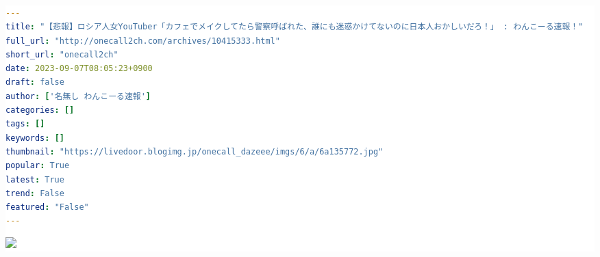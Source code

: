 ```yaml
---
title: "【悲報】ロシア人女YouTuber「カフェでメイクしてたら警察呼ばれた、誰にも迷惑かけてないのに日本人おかしいだろ！」 : わんこーる速報！"
full_url: "http://onecall2ch.com/archives/10415333.html"
short_url: "onecall2ch"
date: 2023-09-07T08:05:23+0900
draft: false
author: ['名無し わんこーる速報']
categories: []
tags: []
keywords: []
thumbnail: "https://livedoor.blogimg.jp/onecall_dazeee/imgs/6/a/6a135772.jpg"
popular: True
latest: True
trend: False
featured: "False"
---
```


![](https://livedoor.blogimg.jp/onecall_dazeee/imgs/6/a/6a135772.jpg)
